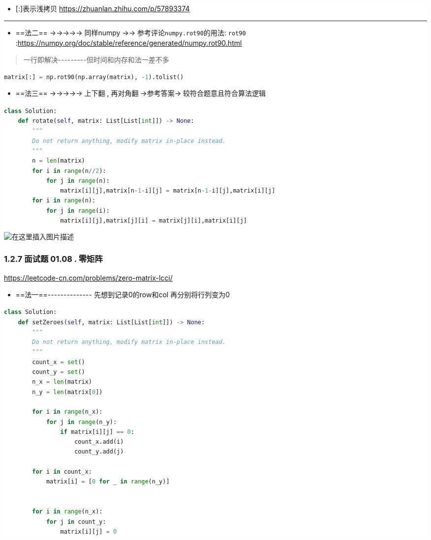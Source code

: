 
* [:]表示浅拷贝   <https://zhuanlan.zhihu.com/p/57893374>
----



* ==法二== →→→→→ 同样numpy  →→ 参考评论`numpy.rot90`的用法:
`rot90`  :<https://numpy.org/doc/stable/reference/generated/numpy.rot90.html>


> 一行即解决---------但时间和内存和法一差不多
```python
matrix[:] = np.rot90(np.array(matrix), -1).tolist()
```


*  ==法三==  →→→→→ 上下翻 , 再对角翻  →参考答案→ 较符合题意且符合算法逻辑



```python
class Solution:
    def rotate(self, matrix: List[List[int]]) -> None:
        """
        Do not return anything, modify matrix in-place instead.
        """
        n = len(matrix)
        for i in range(n//2):
            for j in range(n):
                matrix[i][j],matrix[n-1-i][j] = matrix[n-1-i][j],matrix[i][j]
        for i in range(n):
            for j in range(i):
                matrix[i][j],matrix[j][i] = matrix[j][i],matrix[i][j]
```




![在这里插入图片描述](https://img-blog.csdnimg.cn/23599c124f694c9a91e7d679dc3bec5d.png?x-oss-process=image/watermark,type_ZHJvaWRzYW5zZmFsbGJhY2s,shadow_50,text_Q1NETiBA5L2Z5p-z5oiQ6I2r,size_20,color_FFFFFF,t_70,g_se,x_16)



### 1.2.7 面试题 01.08 . 零矩阵
<https://leetcode-cn.com/problems/zero-matrix-lcci/>


* ==法一==--------------  先想到记录0的row和col  再分别将行列变为0


```python
class Solution:
    def setZeroes(self, matrix: List[List[int]]) -> None:
        """
        Do not return anything, modify matrix in-place instead.
        """
        count_x = set()
        count_y = set()
        n_x = len(matrix)
        n_y = len(matrix[0])

        for i in range(n_x):
            for j in range(n_y):
                if matrix[i][j] == 0:
                    count_x.add(i)
                    count_y.add(j)

        for i in count_x:
            matrix[i] = [0 for _ in range(n_y)]


        for i in range(n_x):
            for j in count_y:
                matrix[i][j] = 0
```